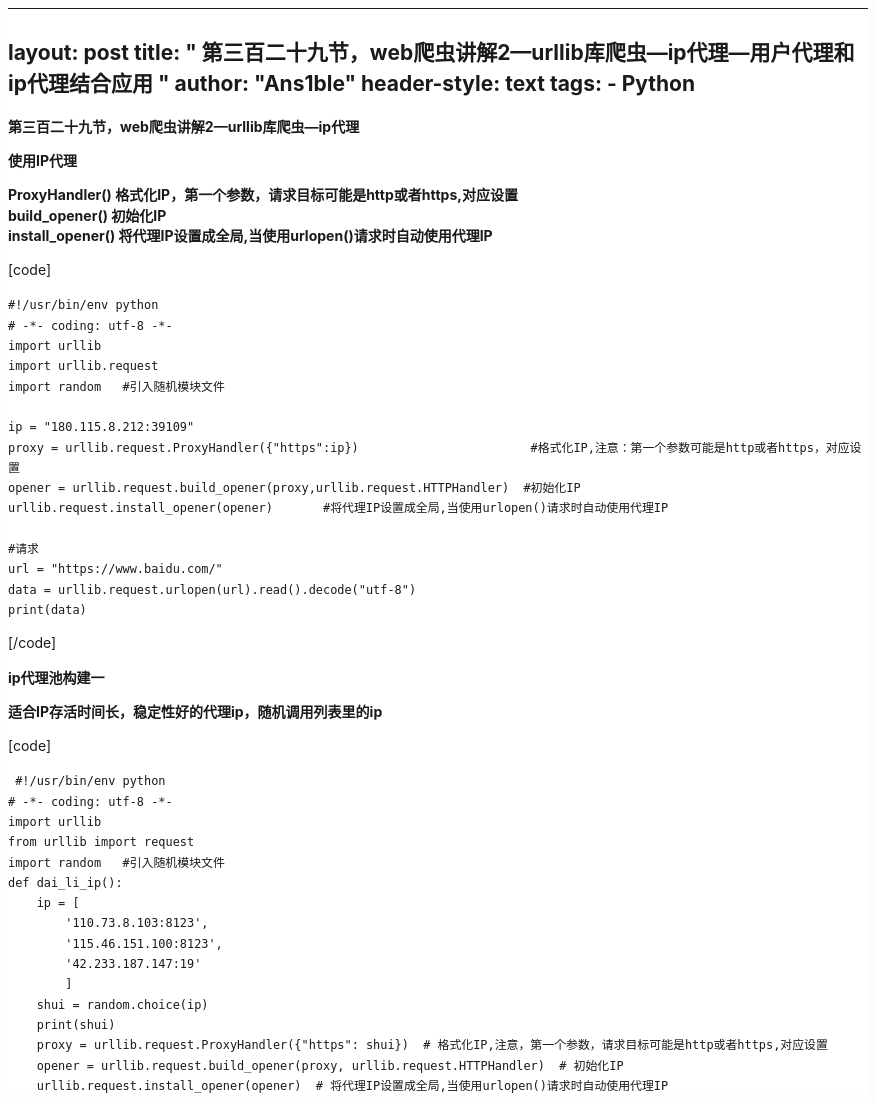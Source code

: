 
---
layout: post
title: " 第三百二十九节，web爬虫讲解2—urllib库爬虫—ip代理—用户代理和ip代理结合应用 "
author: "Ans1ble"
header-style: text
tags:
      - Python
---


  
**第三百二十九节，web爬虫讲解2—urllib库爬虫—ip代理**



**使用IP代理**

**ProxyHandler() 格式化IP，第一个参数，请求目标可能是http或者https,对应设置**  
 **build_opener() 初始化IP**  
 **install_opener() 将代理IP设置成全局,当使用urlopen()请求时自动使用代理IP**

[code]

    #!/usr/bin/env python
    # -*- coding: utf-8 -*-
    import urllib
    import urllib.request
    import random   #引入随机模块文件
    
    ip = "180.115.8.212:39109"
    proxy = urllib.request.ProxyHandler({"https":ip})                        #格式化IP,注意：第一个参数可能是http或者https，对应设置
    opener = urllib.request.build_opener(proxy,urllib.request.HTTPHandler)  #初始化IP
    urllib.request.install_opener(opener)       #将代理IP设置成全局,当使用urlopen()请求时自动使用代理IP
    
    #请求
    url = "https://www.baidu.com/"
    data = urllib.request.urlopen(url).read().decode("utf-8")
    print(data)
[/code]



**ip代理池构建一**

**适合IP存活时间长，稳定性好的代理ip，随机调用列表里的ip**

[code]

     #!/usr/bin/env python
    # -*- coding: utf-8 -*-
    import urllib
    from urllib import request
    import random   #引入随机模块文件
    def dai_li_ip():
        ip = [
            '110.73.8.103:8123',
            '115.46.151.100:8123',
            '42.233.187.147:19'
            ]
        shui = random.choice(ip)
        print(shui)
        proxy = urllib.request.ProxyHandler({"https": shui})  # 格式化IP,注意，第一个参数，请求目标可能是http或者https,对应设置
        opener = urllib.request.build_opener(proxy, urllib.request.HTTPHandler)  # 初始化IP
        urllib.request.install_opener(opener)  # 将代理IP设置成全局,当使用urlopen()请求时自动使用代理IP
    